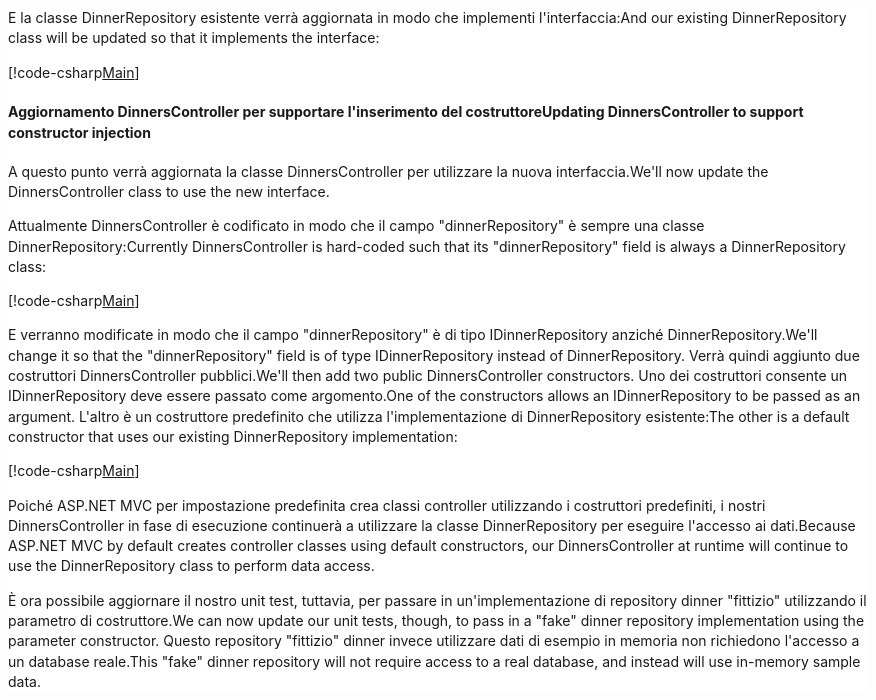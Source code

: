 <span data-ttu-id="ddc79-210">E la classe DinnerRepository esistente verrà aggiornata in modo che implementi l'interfaccia:</span><span class="sxs-lookup"><span data-stu-id="ddc79-210">And our existing DinnerRepository class will be updated so that it implements the interface:</span></span>

[!code-csharp[Main](enable-automated-unit-testing/samples/sample6.cs)]

#### <a name="updating-dinnerscontroller-to-support-constructor-injection"></a><span data-ttu-id="ddc79-211">Aggiornamento DinnersController per supportare l'inserimento del costruttore</span><span class="sxs-lookup"><span data-stu-id="ddc79-211">Updating DinnersController to support constructor injection</span></span>

<span data-ttu-id="ddc79-212">A questo punto verrà aggiornata la classe DinnersController per utilizzare la nuova interfaccia.</span><span class="sxs-lookup"><span data-stu-id="ddc79-212">We'll now update the DinnersController class to use the new interface.</span></span>

<span data-ttu-id="ddc79-213">Attualmente DinnersController è codificato in modo che il campo "dinnerRepository" è sempre una classe DinnerRepository:</span><span class="sxs-lookup"><span data-stu-id="ddc79-213">Currently DinnersController is hard-coded such that its "dinnerRepository" field is always a DinnerRepository class:</span></span>

[!code-csharp[Main](enable-automated-unit-testing/samples/sample7.cs)]

<span data-ttu-id="ddc79-214">E verranno modificate in modo che il campo "dinnerRepository" è di tipo IDinnerRepository anziché DinnerRepository.</span><span class="sxs-lookup"><span data-stu-id="ddc79-214">We'll change it so that the "dinnerRepository" field is of type IDinnerRepository instead of DinnerRepository.</span></span> <span data-ttu-id="ddc79-215">Verrà quindi aggiunto due costruttori DinnersController pubblici.</span><span class="sxs-lookup"><span data-stu-id="ddc79-215">We'll then add two public DinnersController constructors.</span></span> <span data-ttu-id="ddc79-216">Uno dei costruttori consente un IDinnerRepository deve essere passato come argomento.</span><span class="sxs-lookup"><span data-stu-id="ddc79-216">One of the constructors allows an IDinnerRepository to be passed as an argument.</span></span> <span data-ttu-id="ddc79-217">L'altro è un costruttore predefinito che utilizza l'implementazione di DinnerRepository esistente:</span><span class="sxs-lookup"><span data-stu-id="ddc79-217">The other is a default constructor that uses our existing DinnerRepository implementation:</span></span>

[!code-csharp[Main](enable-automated-unit-testing/samples/sample8.cs)]

<span data-ttu-id="ddc79-218">Poiché ASP.NET MVC per impostazione predefinita crea classi controller utilizzando i costruttori predefiniti, i nostri DinnersController in fase di esecuzione continuerà a utilizzare la classe DinnerRepository per eseguire l'accesso ai dati.</span><span class="sxs-lookup"><span data-stu-id="ddc79-218">Because ASP.NET MVC by default creates controller classes using default constructors, our DinnersController at runtime will continue to use the DinnerRepository class to perform data access.</span></span>

<span data-ttu-id="ddc79-219">È ora possibile aggiornare il nostro unit test, tuttavia, per passare in un'implementazione di repository dinner "fittizio" utilizzando il parametro di costruttore.</span><span class="sxs-lookup"><span data-stu-id="ddc79-219">We can now update our unit tests, though, to pass in a "fake" dinner repository implementation using the parameter constructor.</span></span> <span data-ttu-id="ddc79-220">Questo repository "fittizio" dinner invece utilizzare dati di esempio in memoria non richiedono l'accesso a un database reale.</span><span class="sxs-lookup"><span data-stu-id="ddc79-220">This "fake" dinner repository will not require access to a real database, and instead will use in-memory sample data.</span></span>
